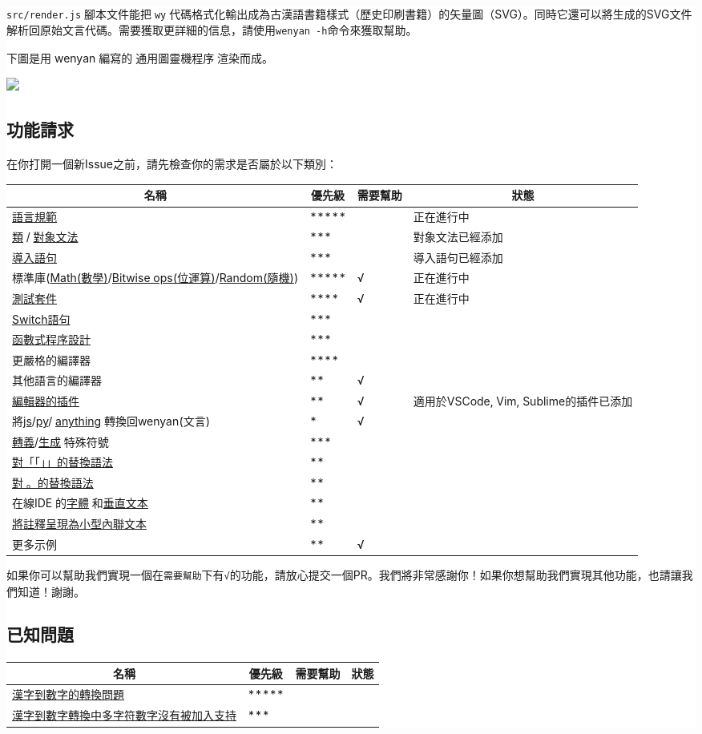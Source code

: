`src/render.js` 腳本文件能把 `wy` 代碼格式化輸出成為古漢語書籍樣式（歷史印刷書籍）的矢量圖（SVG）。同時它還可以將生成的SVG文件解析回原始文言代碼。需要獲取更詳細的信息，請使用`wenyan -h`命令來獲取幫助。

下圖是用 wenyan 編寫的 通用圖靈機程序 渲染而成。

![](screenshots/screenshot03.png)

## 功能請求

在你打開一個新Issue之前，請先檢查你的需求是否屬於以下類別：

|名稱|優先級|需要幫助|狀態|
|---|---|---|---|
|[語言規範](https://github.com/LingDong-/wenyan-lang/issues/1)| ***** | | 正在進行中 |
|[類](https://github.com/LingDong-/wenyan-lang/issues/31) / [對象文法](https://github.com/LingDong-/wenyan-lang/issues/20) | *** | | 對象文法已經添加 |
|[導入語句](https://github.com/LingDong-/wenyan-lang/issues/100) | *** | | 導入語句已經添加 |
|標準庫([Math(數學)](https://github.com/LingDong-/wenyan-lang/issues/55)/[Bitwise ops(位運算)](https://github.com/LingDong-/wenyan-lang/issues/2)/[Random(隨機)](https://github.com/LingDong-/wenyan-lang/issues/87)) | ***** | √ | 正在進行中 |
|[測試套件](https://github.com/LingDong-/wenyan-lang/issues/38)| **** | √ | 正在進行中 |
|[Switch語句](https://github.com/LingDong-/wenyan-lang/issues/53)| *** | | |
|[函數式程序設計](https://github.com/LingDong-/wenyan-lang/issues/99) | *** | | |
|更嚴格的編譯器 | **** | | |
|其他語言的編譯器 | ** | √ | |
|[編輯器的插件](https://github.com/LingDong-/wenyan-lang/issues/77) | ** | √ | 適用於VSCode, Vim, Sublime的插件已添加 |
|將[js](https://github.com/LingDong-/wenyan-lang/issues/47)/[py](https://github.com/LingDong-/wenyan-lang/issues/67)/ [anything](https://github.com/LingDong-/wenyan-lang/issues/73) 轉換回wenyan(文言) | * | √ | |
|[轉義](https://github.com/LingDong-/wenyan-lang/issues/84)/[生成](https://github.com/LingDong-/wenyan-lang/issues/128) 特殊符號| *** | | |
|[對「「」」的替換語法](https://github.com/LingDong-/wenyan-lang/issues/81)| ** | | |
|[對 。的替換語法](https://github.com/LingDong-/wenyan-lang/issues/93)| ** | | |
|在線IDE 的[字體](https://github.com/LingDong-/wenyan-lang/issues/5) 和[垂直文本](https://github.com/LingDong-/wenyan-lang/issues/9) | ** | | |
|[將註釋呈現為小型內聯文本](https://github.com/LingDong-/wenyan-lang/issues/148) | ** | | |
|更多示例 | ** | √ | |

如果你可以幫助我們實現一個在`需要幫助`下有`√`的功能，請放心提交一個PR。我們將非常感謝你！如果你想幫助我們實現其他功能，也請讓我們知道！謝謝。

## 已知問題
|名稱|優先級|需要幫助|狀態|
|---|---|---|---|
|[漢字到數字的轉換問題](https://github.com/LingDong-/wenyan-lang/issues/114)| ***** | | |
|[漢字到數字轉換中多字符數字沒有被加入支持](https://github.com/LingDong-/wenyan-lang/issues/130) | *** | | |
